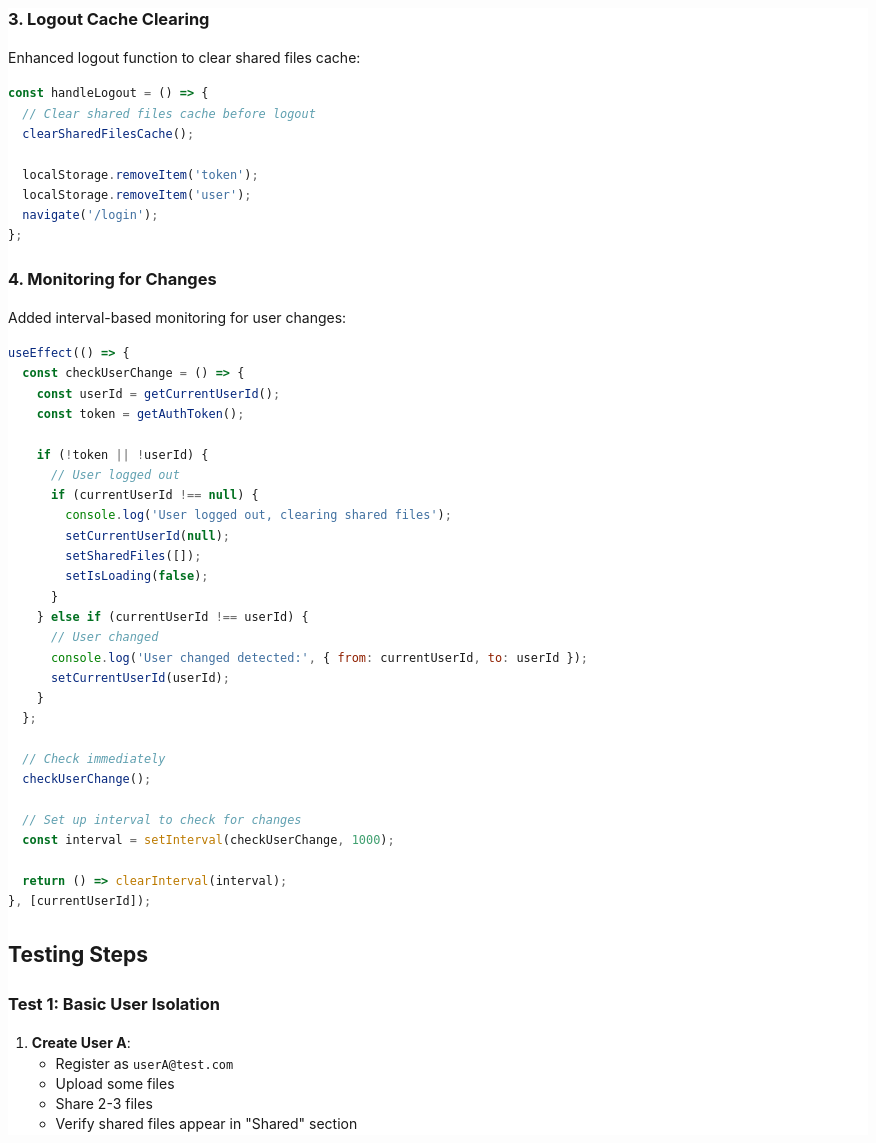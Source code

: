 ### 3. Logout Cache Clearing
Enhanced logout function to clear shared files cache:
```javascript
const handleLogout = () => {
  // Clear shared files cache before logout
  clearSharedFilesCache();
  
  localStorage.removeItem('token');
  localStorage.removeItem('user');
  navigate('/login');
};
```

### 4. Monitoring for Changes
Added interval-based monitoring for user changes:
```javascript
useEffect(() => {
  const checkUserChange = () => {
    const userId = getCurrentUserId();
    const token = getAuthToken();
    
    if (!token || !userId) {
      // User logged out
      if (currentUserId !== null) {
        console.log('User logged out, clearing shared files');
        setCurrentUserId(null);
        setSharedFiles([]);
        setIsLoading(false);
      }
    } else if (currentUserId !== userId) {
      // User changed
      console.log('User changed detected:', { from: currentUserId, to: userId });
      setCurrentUserId(userId);
    }
  };

  // Check immediately
  checkUserChange();

  // Set up interval to check for changes
  const interval = setInterval(checkUserChange, 1000);

  return () => clearInterval(interval);
}, [currentUserId]);
```

## Testing Steps

### Test 1: Basic User Isolation
1. **Create User A**:
   - Register as `userA@test.com`
   - Upload some files
   - Share 2-3 files
   - Verify shared files appear in "Shared" section
